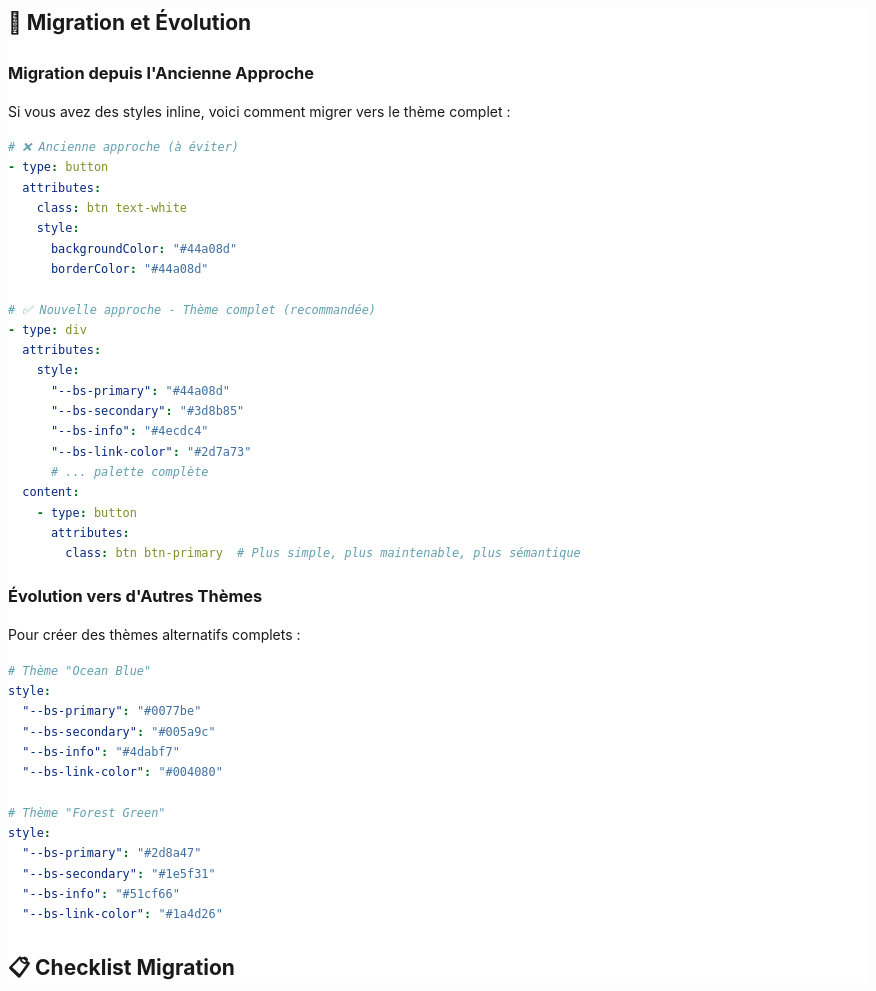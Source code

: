 ## 🔧 Migration et Évolution

### Migration depuis l'Ancienne Approche

Si vous avez des styles inline, voici comment migrer vers le thème complet :

```yaml
# ❌ Ancienne approche (à éviter)
- type: button
  attributes:
    class: btn text-white
    style:
      backgroundColor: "#44a08d"
      borderColor: "#44a08d"

# ✅ Nouvelle approche - Thème complet (recommandée)
- type: div
  attributes:
    style:
      "--bs-primary": "#44a08d"
      "--bs-secondary": "#3d8b85"
      "--bs-info": "#4ecdc4"
      "--bs-link-color": "#2d7a73"
      # ... palette complète
  content:
    - type: button
      attributes:
        class: btn btn-primary  # Plus simple, plus maintenable, plus sémantique
```

### Évolution vers d'Autres Thèmes

Pour créer des thèmes alternatifs complets :

```yaml
# Thème "Ocean Blue"
style:
  "--bs-primary": "#0077be"
  "--bs-secondary": "#005a9c"  
  "--bs-info": "#4dabf7"
  "--bs-link-color": "#004080"

# Thème "Forest Green"  
style:
  "--bs-primary": "#2d8a47"
  "--bs-secondary": "#1e5f31"
  "--bs-info": "#51cf66"
  "--bs-link-color": "#1a4d26"
```

## 📋 Checklist Migration
